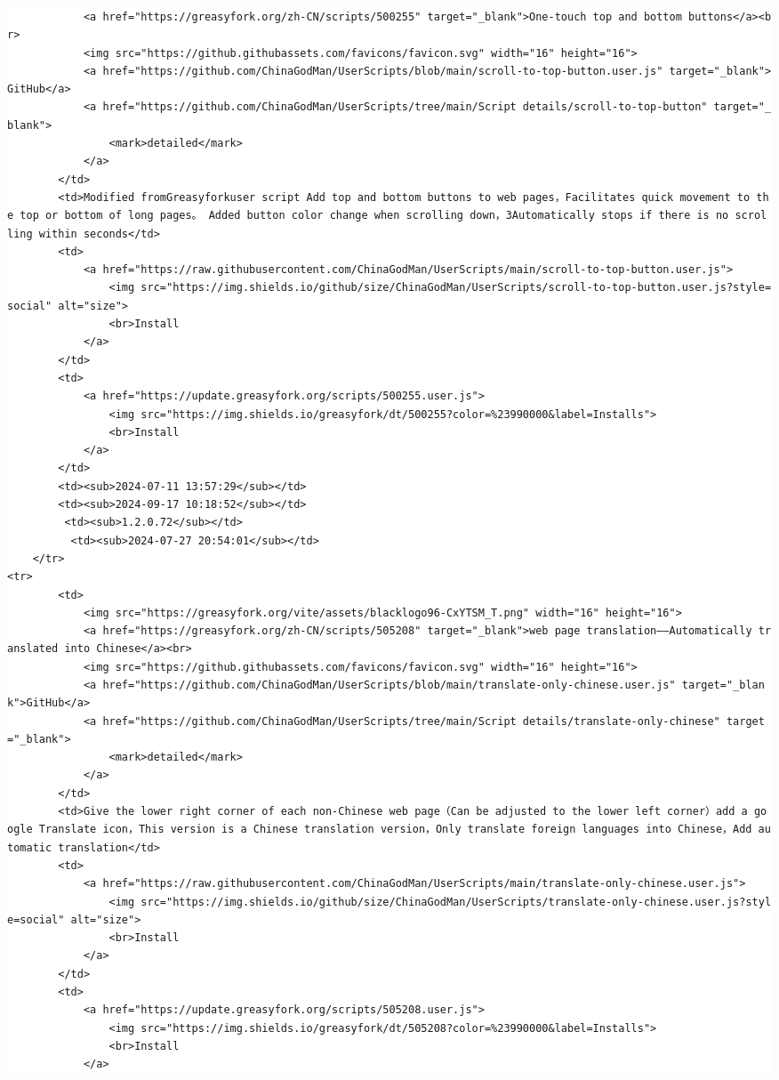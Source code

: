                <a href="https://greasyfork.org/zh-CN/scripts/500255" target="_blank">One-touch top and bottom buttons</a><br>
                <img src="https://github.githubassets.com/favicons/favicon.svg" width="16" height="16">
                <a href="https://github.com/ChinaGodMan/UserScripts/blob/main/scroll-to-top-button.user.js" target="_blank">GitHub</a>
                <a href="https://github.com/ChinaGodMan/UserScripts/tree/main/Script details/scroll-to-top-button" target="_blank">
                    <mark>detailed</mark>
                </a>
            </td>
            <td>Modified fromGreasyforkuser script Add top and bottom buttons to web pages，Facilitates quick movement to the top or bottom of long pages。 Added button color change when scrolling down，3Automatically stops if there is no scrolling within seconds</td>
            <td>
                <a href="https://raw.githubusercontent.com/ChinaGodMan/UserScripts/main/scroll-to-top-button.user.js">
                    <img src="https://img.shields.io/github/size/ChinaGodMan/UserScripts/scroll-to-top-button.user.js?style=social" alt="size">
                    <br>Install
                </a>
            </td>
            <td>
                <a href="https://update.greasyfork.org/scripts/500255.user.js">
                    <img src="https://img.shields.io/greasyfork/dt/500255?color=%23990000&label=Installs">
                    <br>Install
                </a>
            </td>
            <td><sub>2024-07-11 13:57:29</sub></td>
            <td><sub>2024-09-17 10:18:52</sub></td>
             <td><sub>1.2.0.72</sub></td>
              <td><sub>2024-07-27 20:54:01</sub></td>
        </tr>
    <tr>
            <td>
                <img src="https://greasyfork.org/vite/assets/blacklogo96-CxYTSM_T.png" width="16" height="16">
                <a href="https://greasyfork.org/zh-CN/scripts/505208" target="_blank">web page translation——Automatically translated into Chinese</a><br>
                <img src="https://github.githubassets.com/favicons/favicon.svg" width="16" height="16">
                <a href="https://github.com/ChinaGodMan/UserScripts/blob/main/translate-only-chinese.user.js" target="_blank">GitHub</a>
                <a href="https://github.com/ChinaGodMan/UserScripts/tree/main/Script details/translate-only-chinese" target="_blank">
                    <mark>detailed</mark>
                </a>
            </td>
            <td>Give the lower right corner of each non-Chinese web page（Can be adjusted to the lower left corner）add a google Translate icon，This version is a Chinese translation version，Only translate foreign languages ​​into Chinese，Add automatic translation</td>
            <td>
                <a href="https://raw.githubusercontent.com/ChinaGodMan/UserScripts/main/translate-only-chinese.user.js">
                    <img src="https://img.shields.io/github/size/ChinaGodMan/UserScripts/translate-only-chinese.user.js?style=social" alt="size">
                    <br>Install
                </a>
            </td>
            <td>
                <a href="https://update.greasyfork.org/scripts/505208.user.js">
                    <img src="https://img.shields.io/greasyfork/dt/505208?color=%23990000&label=Installs">
                    <br>Install
                </a>
